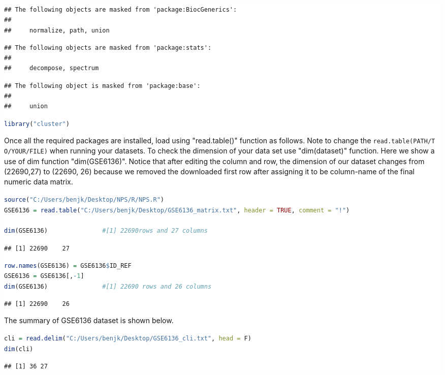 ```
## The following objects are masked from 'package:BiocGenerics':
## 
##     normalize, path, union
```

```
## The following objects are masked from 'package:stats':
## 
##     decompose, spectrum
```

```
## The following object is masked from 'package:base':
## 
##     union
```

```r
library("cluster")
```

  Once all the required packages are installed, load using "read.table()"
  function as follows. Note to change the `read.table(PATH/TO/YOUR/FILE)` when
  running your datasets. To check the dimension of your data set use
  "dim(dataset)" function. Here we show a use of dim function "dim(GSE6136)".
  Notice that after editing the column and row, the dimension of our dataset
  changes from (22690,27) to (22690, 26) because we removed the downloaded first
  row after assigning it to be column-name of the final numeric data matrix.


```r
source("C:/Users/benjk/Desktop/NPS/R/NPS.R")
GSE6136 = read.table("C:/Users/benjk/Desktop/GSE6136_matrix.txt", header = TRUE, comment = "!")

dim(GSE6136)               #[1] 22690rows and 27 columns
```

```
## [1] 22690    27
```

```r
row.names(GSE6136) = GSE6136$ID_REF
GSE6136 = GSE6136[,-1]
dim(GSE6136)               #[1] 22690 rows and 26 columns
```

```
## [1] 22690    26
```

  The summary of GSE6136 dataset is shown below.


```r
cli = read.delim("C:/Users/benjk/Desktop/GSE6136_cli.txt", head = F)
dim(cli)
```

```
## [1] 36 27
```
